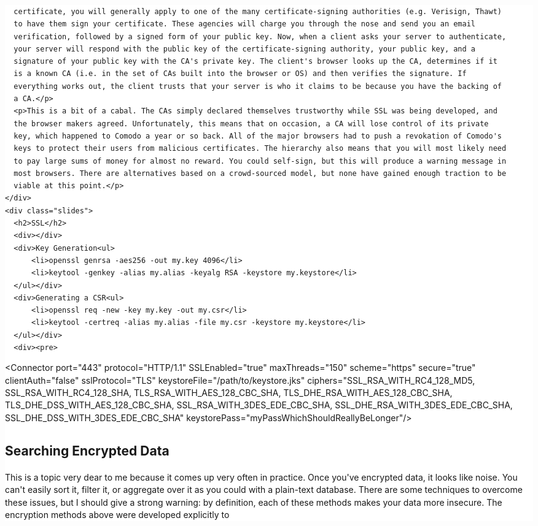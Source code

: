       certificate, you will generally apply to one of the many certificate-signing authorities (e.g. Verisign, Thawt)
      to have them sign your certificate. These agencies will charge you through the nose and send you an email
      verification, followed by a signed form of your public key. Now, when a client asks your server to authenticate,
      your server will respond with the public key of the certificate-signing authority, your public key, and a
      signature of your public key with the CA's private key. The client's browser looks up the CA, determines if it
      is a known CA (i.e. in the set of CAs built into the browser or OS) and then verifies the signature. If
      everything works out, the client trusts that your server is who it claims to be because you have the backing of
      a CA.</p>
      <p>This is a bit of a cabal. The CAs simply declared themselves trustworthy while SSL was being developed, and
      the browser makers agreed. Unfortunately, this means that on occasion, a CA will lose control of its private
      key, which happened to Comodo a year or so back. All of the major browsers had to push a revokation of Comodo's
      keys to protect their users from malicious certificates. The hierarchy also means that you will most likely need
      to pay large sums of money for almost no reward. You could self-sign, but this will produce a warning message in
      most browsers. There are alternatives based on a crowd-sourced model, but none have gained enough traction to be
      viable at this point.</p>
    </div>
    <div class="slides">
      <h2>SSL</h2>
      <div></div>
      <div>Key Generation<ul>
          <li>openssl genrsa -aes256 -out my.key 4096</li>
          <li>keytool -genkey -alias my.alias -keyalg RSA -keystore my.keystore</li>
      </ul></div>
      <div>Generating a CSR<ul>
          <li>openssl req -new -key my.key -out my.csr</li>
          <li>keytool -certreq -alias my.alias -file my.csr -keystore my.keystore</li>
      </ul></div>
      <div><pre>
&lt;Connector port="443" protocol="HTTP/1.1" SSLEnabled="true"
  maxThreads="150" scheme="https" secure="true"
  clientAuth="false" sslProtocol="TLS"
  keystoreFile="/path/to/keystore.jks"
  ciphers="SSL_RSA_WITH_RC4_128_MD5, SSL_RSA_WITH_RC4_128_SHA,
     TLS_RSA_WITH_AES_128_CBC_SHA, TLS_DHE_RSA_WITH_AES_128_CBC_SHA,
     TLS_DHE_DSS_WITH_AES_128_CBC_SHA, SSL_RSA_WITH_3DES_EDE_CBC_SHA,
     SSL_DHE_RSA_WITH_3DES_EDE_CBC_SHA, SSL_DHE_DSS_WITH_3DES_EDE_CBC_SHA"
  keystorePass="myPassWhichShouldReallyBeLonger"/&gt;
      </pre></div>
    </div>
  </div>
  <div id="searching">
    <div class="detail">
      <h2>Searching Encrypted Data</h2>
      <p>This is a topic very dear to me because it comes up very often in practice. Once you've encrypted data, it
      looks like noise. You can't easily sort it, filter it, or aggregate over it as you could with a plain-text
      database. There are some techniques to overcome these issues, but I should give a strong warning: by definition,
      each of these methods makes your data more insecure. The encryption methods above were developed explicitly to